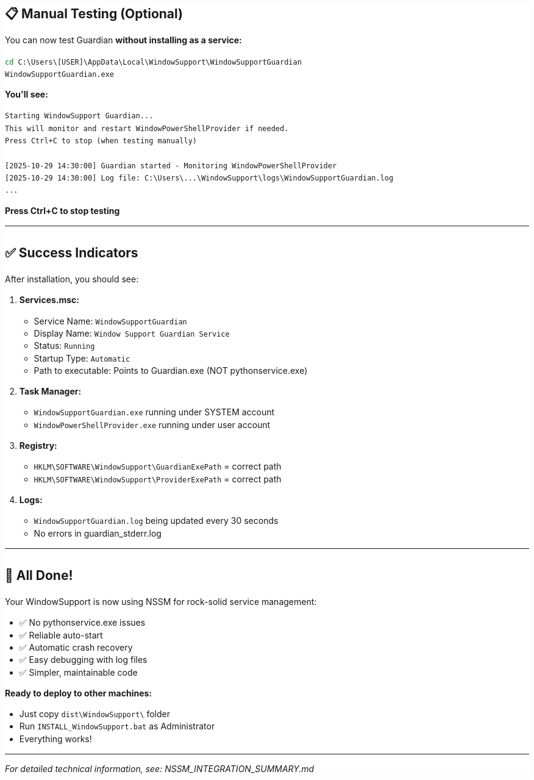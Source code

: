 
## 📋 Manual Testing (Optional)

You can now test Guardian **without installing as a service:**

```cmd
cd C:\Users\[USER]\AppData\Local\WindowSupport\WindowSupportGuardian
WindowSupportGuardian.exe
```

**You'll see:**
```
Starting WindowSupport Guardian...
This will monitor and restart WindowPowerShellProvider if needed.
Press Ctrl+C to stop (when testing manually)

[2025-10-29 14:30:00] Guardian started - Monitoring WindowPowerShellProvider
[2025-10-29 14:30:00] Log file: C:\Users\...\WindowSupport\logs\WindowSupportGuardian.log
...
```

**Press Ctrl+C to stop testing**

---

## ✅ Success Indicators

After installation, you should see:

1. **Services.msc:**
   - Service Name: `WindowSupportGuardian`
   - Display Name: `Window Support Guardian Service`
   - Status: `Running`
   - Startup Type: `Automatic`
   - Path to executable: Points to Guardian.exe (NOT pythonservice.exe)

2. **Task Manager:**
   - `WindowSupportGuardian.exe` running under SYSTEM account
   - `WindowPowerShellProvider.exe` running under user account

3. **Registry:**
   - `HKLM\SOFTWARE\WindowSupport\GuardianExePath` = correct path
   - `HKLM\SOFTWARE\WindowSupport\ProviderExePath` = correct path

4. **Logs:**
   - `WindowSupportGuardian.log` being updated every 30 seconds
   - No errors in guardian_stderr.log

---

## 🎉 All Done!

Your WindowSupport is now using NSSM for rock-solid service management:
- ✅ No pythonservice.exe issues
- ✅ Reliable auto-start
- ✅ Automatic crash recovery
- ✅ Easy debugging with log files
- ✅ Simpler, maintainable code

**Ready to deploy to other machines:**
- Just copy `dist\WindowSupport\` folder
- Run `INSTALL_WindowSupport.bat` as Administrator
- Everything works!

---

*For detailed technical information, see: NSSM_INTEGRATION_SUMMARY.md*

